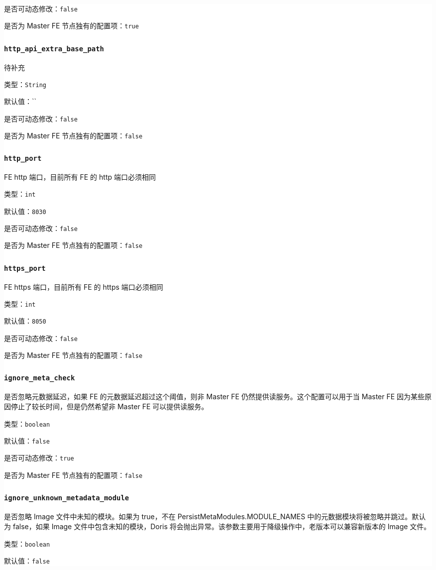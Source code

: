 是否可动态修改：`false`

是否为 Master FE 节点独有的配置项：`true`

### `http_api_extra_base_path`

待补充

类型：`String`

默认值：``

是否可动态修改：`false`

是否为 Master FE 节点独有的配置项：`false`

### `http_port`

FE http 端口，目前所有 FE 的 http 端口必须相同

类型：`int`

默认值：`8030`

是否可动态修改：`false`

是否为 Master FE 节点独有的配置项：`false`

### `https_port`

FE https 端口，目前所有 FE 的 https 端口必须相同

类型：`int`

默认值：`8050`

是否可动态修改：`false`

是否为 Master FE 节点独有的配置项：`false`

### `ignore_meta_check`

是否忽略元数据延迟，如果 FE 的元数据延迟超过这个阈值，则非 Master FE 仍然提供读服务。这个配置可以用于当 Master FE 因为某些原因停止了较长时间，但是仍然希望非 Master FE 可以提供读服务。

类型：`boolean`

默认值：`false`

是否可动态修改：`true`

是否为 Master FE 节点独有的配置项：`false`

### `ignore_unknown_metadata_module`

是否忽略 Image 文件中未知的模块。如果为 true，不在 PersistMetaModules.MODULE_NAMES 中的元数据模块将被忽略并跳过。默认为 false，如果 Image 文件中包含未知的模块，Doris 将会抛出异常。该参数主要用于降级操作中，老版本可以兼容新版本的 Image 文件。

类型：`boolean`

默认值：`false`
